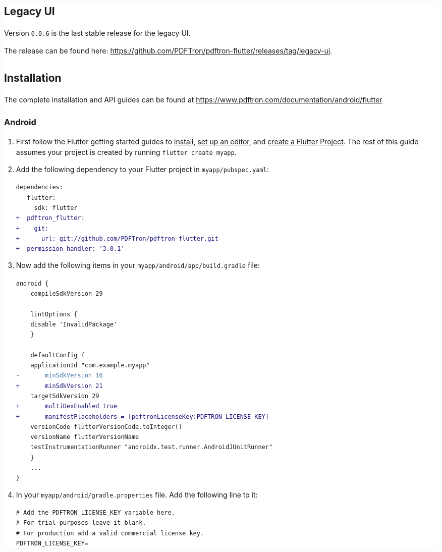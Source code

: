 ## Legacy UI

Version `0.0.6` is the last stable release for the legacy UI.

The release can be found here: https://github.com/PDFTron/pdftron-flutter/releases/tag/legacy-ui.

## Installation

The complete installation and API guides can be found at https://www.pdftron.com/documentation/android/flutter

### Android
1. First follow the Flutter getting started guides to [install](https://flutter.io/docs/get-started/install), [set up an editor](https://flutter.io/docs/get-started/editor), and [create a Flutter Project](https://flutter.io/docs/get-started/test-drive?tab=terminal#create-app). The rest of this guide assumes your project is created by running `flutter create myapp`.
2. Add the following dependency to your Flutter project in `myapp/pubspec.yaml`:
	```diff
	dependencies:
	   flutter:
	     sdk: flutter
	+  pdftron_flutter:
	+    git:
	+      url: git://github.com/PDFTron/pdftron-flutter.git
	+  permission_handler: '3.0.1'

	```
3. Now add the following items in your `myapp/android/app/build.gradle` file:
	```diff
	android {
	    compileSdkVersion 29

	    lintOptions {
		disable 'InvalidPackage'
	    }

	    defaultConfig {
		applicationId "com.example.myapp"
	-       minSdkVersion 16
	+       minSdkVersion 21
		targetSdkVersion 29
	+       multiDexEnabled true
	+       manifestPlaceholders = [pdftronLicenseKey:PDFTRON_LICENSE_KEY]
		versionCode flutterVersionCode.toInteger()
		versionName flutterVersionName
		testInstrumentationRunner "androidx.test.runner.AndroidJUnitRunner"
	    }
		...
	}
	```

4. In your `myapp/android/gradle.properties` file. Add the following line to it:
    ``` diff
    # Add the PDFTRON_LICENSE_KEY variable here. 
    # For trial purposes leave it blank.
    # For production add a valid commercial license key.
    PDFTRON_LICENSE_KEY=
    ```
    